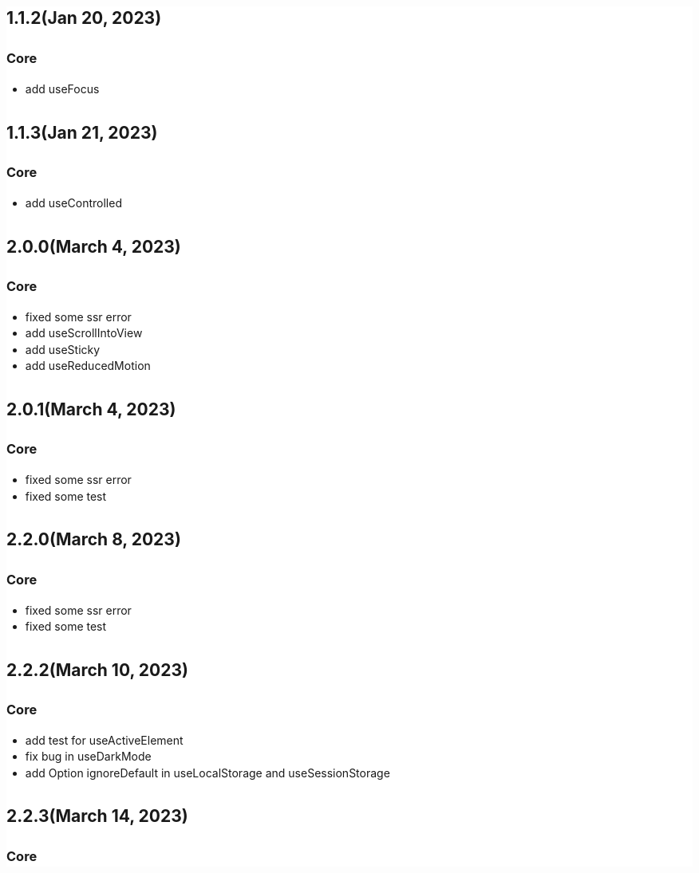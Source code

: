 ## 1.1.2(Jan 20, 2023)

### Core

* add useFocus

## 1.1.3(Jan 21, 2023)

### Core

* add useControlled

## 2.0.0(March 4, 2023)

### Core

* fixed some ssr error
* add useScrollIntoView
* add useSticky
* add useReducedMotion

## 2.0.1(March 4, 2023)

### Core

* fixed some ssr error
* fixed some test

## 2.2.0(March 8, 2023)

### Core

* fixed some ssr error
* fixed some test

## 2.2.2(March 10, 2023)

### Core

* add test for useActiveElement
* fix bug in useDarkMode
* add Option ignoreDefault in useLocalStorage and useSessionStorage

## 2.2.3(March 14, 2023)

### Core
